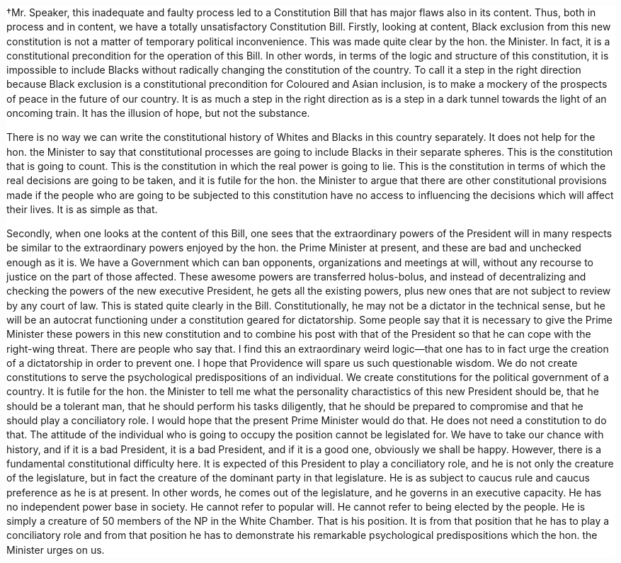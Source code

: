 <p>&#x2020;Mr. Speaker, this inadequate and faulty process led to a Constitution Bill that has major flaws also in its content. Thus, both in process and in content, we have a totally unsatisfactory Constitution Bill. Firstly, looking at content, Black exclusion from this new constitution is not a matter of temporary political inconvenience. This was made quite clear by the hon. the Minister. In fact, it is a constitutional precondition for the operation of this Bill. In other words, in terms of the logic and structure of this constitution, it is impossible to include Blacks without radically changing the constitution of the country. To call it a step in the right direction because Black exclusion is a constitutional precondition for Coloured and Asian inclusion, is to make a mockery of the prospects of peace in the future of our country. It is as much a step in the right direction as is a step in a dark tunnel towards the light of an oncoming train. It has the illusion of hope, but not the substance.</p>

<p>There is no way we can write the constitutional history of Whites and Blacks in this country separately. It does not help for the hon. the Minister to say that constitutional processes are going to include Blacks in their separate spheres. This is the constitution that is going to count. This is the constitution in which the real power is going to lie. This is the constitution in terms of which the real decisions are going to be taken, and it is futile for the hon. the Minister to argue that there are other constitutional provisions made if the people who are going to be subjected to this constitution have no access to influencing the decisions which will affect their lives. It is as simple as that.</p>

<p>Secondly, when one looks at the content of this Bill, one sees that the extraordinary powers of the President will in many respects be similar to the extraordinary powers enjoyed by the hon. the Prime Minister at present, and these are bad and unchecked enough as it is. We have a Government which can ban opponents, organizations and meetings at will, without any recourse to justice on the part of those affected. These awesome powers are transferred holus-bolus, and instead of decentralizing and checking the powers of the new executive President, he gets all the existing powers, plus new ones that are not subject to review by any court of law. This is stated quite clearly in the Bill. Constitutionally, he may not be a dictator in the technical sense, but he will be an autocrat functioning under a constitution geared for dictatorship. Some people say that it is necessary to give the Prime Minister these powers in this new constitution and to combine his post with that of the President so that he can cope with the right-wing threat. There are people who say that. I find this an extraordinary weird logic&#x2014;that one has to in fact urge the creation of a dictatorship in order to prevent one. I hope that Providence will spare us such questionable wisdom. We do not create constitutions to serve the psychological predispositions of an individual. We create constitutions for the political government of a country. It is futile for the hon. the Minister to tell me what the personality charactistics of this new President should be, that he should be a tolerant man, that he should perform his tasks diligently, that he should be prepared to compromise and that he should play a conciliatory role. I would hope that the present Prime Minister would do that. He does not need a constitution to do that. The attitude of the individual who is going to occupy the position cannot be legislated for. We have to take our chance with history, and if it is a bad President, it is a bad President, and if it is a good one, obviously we shall be happy. However, there is a fundamental constitutional difficulty here. It is expected of this President to play a conciliatory role, and he is not only the creature of the legislature, but in fact the creature of the dominant party in that legislature. He is as subject to caucus rule and caucus preference as he is at present. In other words, he comes out of the legislature, and he governs in an executive capacity. He has no independent power base <span class="col_7069-7070" refersTo="page_0041"/>in society. He cannot refer to popular will. He cannot refer to being elected by the people. He is simply a creature of 50 members of the NP in the White Chamber. That is his position. It is from that position that he has to play a conciliatory role and from that position he has to demonstrate his remarkable psychological predispositions which the hon. the Minister urges on us.</p>
